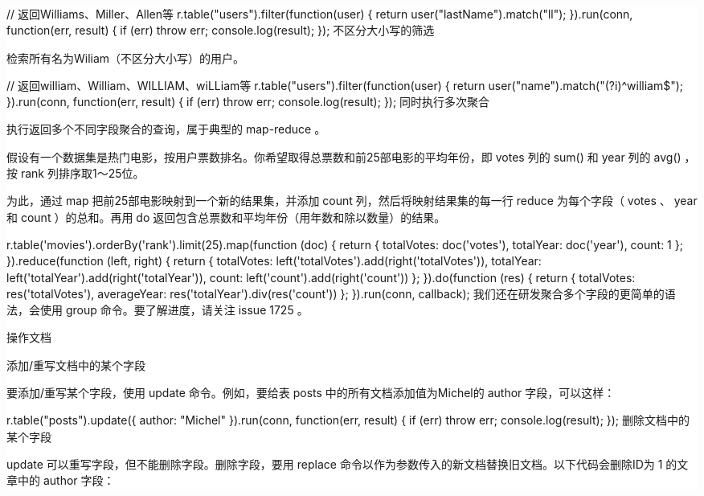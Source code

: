 // 返回Williams、Miller、Allen等
r.table("users").filter(function(user) {
    return user("lastName").match("ll");
}).run(conn, function(err, result) {
    if (err) throw err;
    console.log(result);
});
不区分大小写的筛选

检索所有名为Wiliam（不区分大小写）的用户。

// 返回william、William、WILLIAM、wiLLiam等
r.table("users").filter(function(user) {
    return user("name").match("(?i)^william$");
}).run(conn, function(err, result) {
    if (err) throw err;
    console.log(result);
});
同时执行多次聚合

执行返回多个不同字段聚合的查询，属于典型的 map-reduce 。

假设有一个数据集是热门电影，按用户票数排名。你希望取得总票数和前25部电影的平均年份，即 votes 列的 sum() 和 year 列的 avg() ，按 rank 列排序取1～25位。

为此，通过 map 把前25部电影映射到一个新的结果集，并添加 count 列，然后将映射结果集的每一行 reduce 为每个字段（ votes 、 year 和 count ）的总和。再用 do 返回包含总票数和平均年份（用年数和除以数量）的结果。

r.table('movies').orderBy('rank').limit(25).map(function (doc) {
    return { totalVotes: doc('votes'), totalYear: doc('year'), count: 1 };
}).reduce(function (left, right) {
    return {
        totalVotes: left('totalVotes').add(right('totalVotes')),
        totalYear: left('totalYear').add(right('totalYear')),
        count: left('count').add(right('count'))
    };
}).do(function (res) {
    return {
        totalVotes: res('totalVotes'),
        averageYear: res('totalYear').div(res('count'))
    };
}).run(conn, callback);
我们还在研发聚合多个字段的更简单的语法，会使用 group 命令。要了解进度，请关注 issue 1725 。

操作文档

添加/重写文档中的某个字段

要添加/重写某个字段，使用 update 命令。例如，要给表 posts 中的所有文档添加值为Michel的 author 字段，可以这样：

r.table("posts").update({ author: "Michel" }).run(conn, function(err, result) {
    if (err) throw err;
    console.log(result);
});
删除文档中的某个字段

update 可以重写字段，但不能删除字段。删除字段，要用 replace 命令以作为参数传入的新文档替换旧文档。以下代码会删除ID为 1 的文章中的 author 字段：
